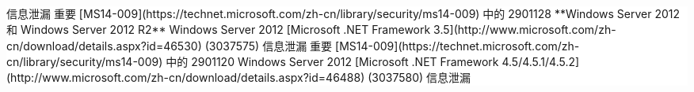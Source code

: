 </td>
<td style="border:1px solid black;">
信息泄漏

</td>
<td style="border:1px solid black;">
重要

</td>
<td style="border:1px solid black;">
[MS14-009](https://technet.microsoft.com/zh-cn/library/security/ms14-009) 中的 2901128

</td>
</tr>
<tr>
<td style="border:1px solid black;" colspan="5">
**Windows Server 2012 和 Windows Server 2012 R2**

</td>
</tr>
<tr>
<td style="border:1px solid black;">
Windows Server 2012

</td>
<td style="border:1px solid black;">
[Microsoft .NET Framework 3.5](http://www.microsoft.com/zh-cn/download/details.aspx?id=46530)  
(3037575)

</td>
<td style="border:1px solid black;">
信息泄漏

</td>
<td style="border:1px solid black;">
重要

</td>
<td style="border:1px solid black;">
[MS14-009](https://technet.microsoft.com/zh-cn/library/security/ms14-009) 中的 2901120

</td>
</tr>
<tr>
<td style="border:1px solid black;">
Windows Server 2012

</td>
<td style="border:1px solid black;">
[Microsoft .NET Framework 4.5/4.5.1/4.5.2](http://www.microsoft.com/zh-cn/download/details.aspx?id=46488)  
(3037580)

</td>
<td style="border:1px solid black;">
信息泄漏

